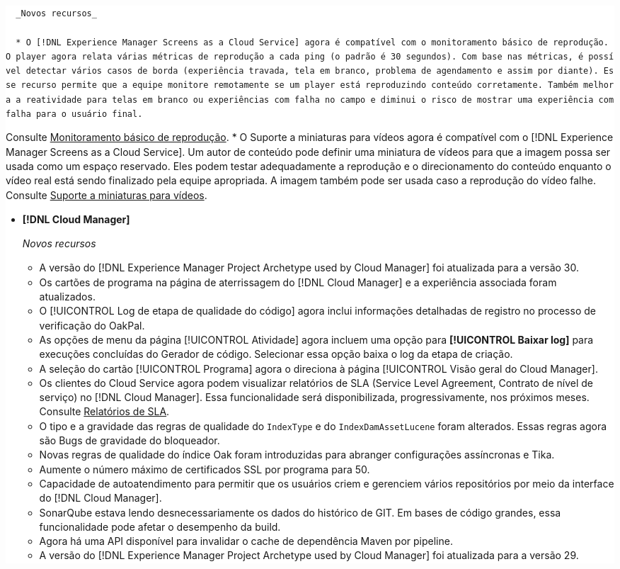       _Novos recursos_

      * O [!DNL Experience Manager Screens as a Cloud Service] agora é compatível com o monitoramento básico de reprodução. O player agora relata várias métricas de reprodução a cada ping (o padrão é 30 segundos). Com base nas métricas, é possível detectar vários casos de borda (experiência travada, tela em branco, problema de agendamento e assim por diante). Esse recurso permite que a equipe monitore remotamente se um player está reproduzindo conteúdo corretamente. Também melhora a reatividade para telas em branco ou experiências com falha no campo e diminui o risco de mostrar uma experiência com falha para o usuário final.
Consulte [Monitoramento básico de reprodução](https://experienceleague.adobe.com/docs/experience-manager-cloud-service/screens-as-cloud-service/manage-player-registration/installing-screens-cloud-player.html?lang=pt-BR#playback-monitoring).
      * O Suporte a miniaturas para vídeos agora é compatível com o [!DNL Experience Manager Screens as a Cloud Service]. Um autor de conteúdo pode definir uma miniatura de vídeos para que a imagem possa ser usada como um espaço reservado. Eles podem testar adequadamente a reprodução e o direcionamento do conteúdo enquanto o vídeo real está sendo finalizado pela equipe apropriada. A imagem também pode ser usada caso a reprodução do vídeo falhe.
Consulte [Suporte a miniaturas para vídeos](https://experienceleague.adobe.com/docs/experience-manager-cloud-service/screens-as-cloud-service/core-product-features/thumbnail-support-videos.html?lang=pt-BR).
   * **[!DNL Cloud Manager]**

      _Novos recursos_

      * A versão do [!DNL Experience Manager Project Archetype used by Cloud Manager] foi atualizada para a versão 30.
      * Os cartões de programa na página de aterrissagem do [!DNL Cloud Manager] e a experiência associada foram atualizados.
      * O [!UICONTROL Log de etapa de qualidade do código] agora inclui informações detalhadas de registro no processo de verificação do OakPal.
      * As opções de menu da página [!UICONTROL Atividade] agora incluem uma opção para **[!UICONTROL Baixar log]** para execuções concluídas do Gerador de código. Selecionar essa opção baixa o log da etapa de criação.
      * A seleção do cartão [!UICONTROL Programa] agora o direciona à página [!UICONTROL Visão geral do Cloud Manager].
      * Os clientes do Cloud Service agora podem visualizar relatórios de SLA (Service Level Agreement, Contrato de nível de serviço) no [!DNL Cloud Manager]. Essa funcionalidade será disponibilizada, progressivamente, nos próximos meses.
Consulte [Relatórios de SLA](https://experienceleague.adobe.com/docs/experience-manager-cloud-service/implementing/using-cloud-manager/sla-reporting.html?lang=pt-BR).
      * O tipo e a gravidade das regras de qualidade do `IndexType` e do `IndexDamAssetLucene` foram alterados. Essas regras agora são Bugs de gravidade do bloqueador.
      * Novas regras de qualidade do índice Oak foram introduzidas para abranger configurações assíncronas e Tika.
      * Aumente o número máximo de certificados SSL por programa para 50.
      * Capacidade de autoatendimento para permitir que os usuários criem e gerenciem vários repositórios por meio da interface do [!DNL Cloud Manager].
      * SonarQube estava lendo desnecessariamente os dados do histórico de GIT. Em bases de código grandes, essa funcionalidade pode afetar o desempenho da build.
      * Agora há uma API disponível para invalidar o cache de dependência Maven por pipeline.
      * A versão do [!DNL Experience Manager Project Archetype used by Cloud Manager] foi atualizada para a versão 29.
